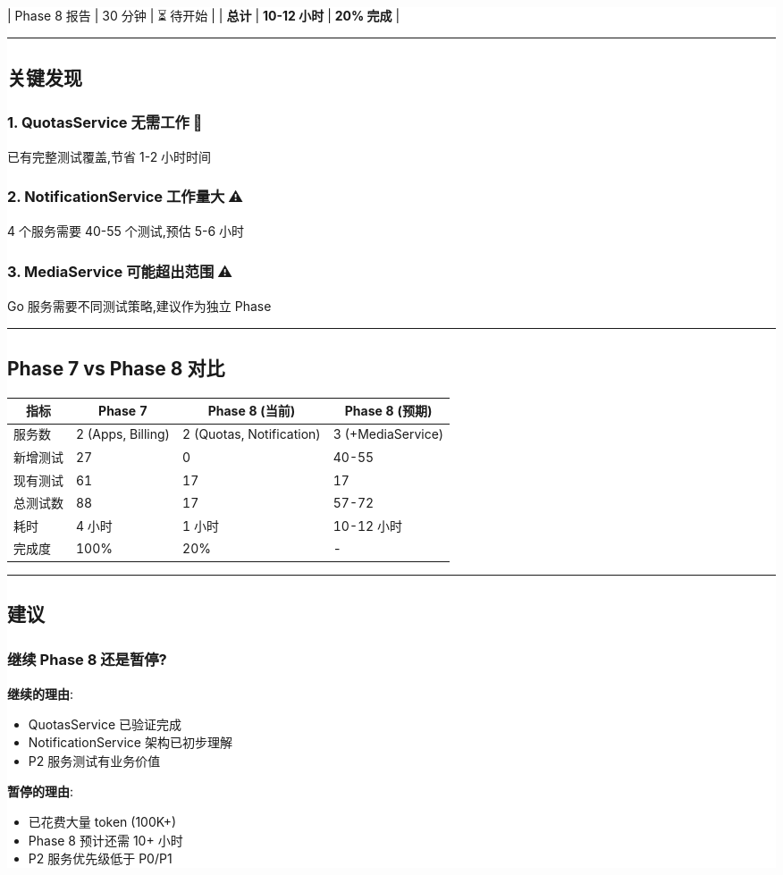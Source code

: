 | Phase 8 报告 | 30 分钟 | ⏳ 待开始 |
| **总计** | **10-12 小时** | **20% 完成** |

---

## 关键发现

### 1. QuotasService 无需工作 🎉
已有完整测试覆盖,节省 1-2 小时时间

### 2. NotificationService 工作量大 ⚠️
4 个服务需要 40-55 个测试,预估 5-6 小时

### 3. MediaService 可能超出范围 ⚠️
Go 服务需要不同测试策略,建议作为独立 Phase

---

## Phase 7 vs Phase 8 对比

| 指标 | Phase 7 | Phase 8 (当前) | Phase 8 (预期) |
|------|---------|---------------|---------------|
| 服务数 | 2 (Apps, Billing) | 2 (Quotas, Notification) | 3 (+MediaService) |
| 新增测试 | 27 | 0 | 40-55 |
| 现有测试 | 61 | 17 | 17 |
| 总测试数 | 88 | 17 | 57-72 |
| 耗时 | 4 小时 | 1 小时 | 10-12 小时 |
| 完成度 | 100% | 20% | - |

---

## 建议

### 继续 Phase 8 还是暂停?

**继续的理由**:
- QuotasService 已验证完成
- NotificationService 架构已初步理解
- P2 服务测试有业务价值

**暂停的理由**:
- 已花费大量 token (100K+)
- Phase 8 预计还需 10+ 小时
- P2 服务优先级低于 P0/P1
